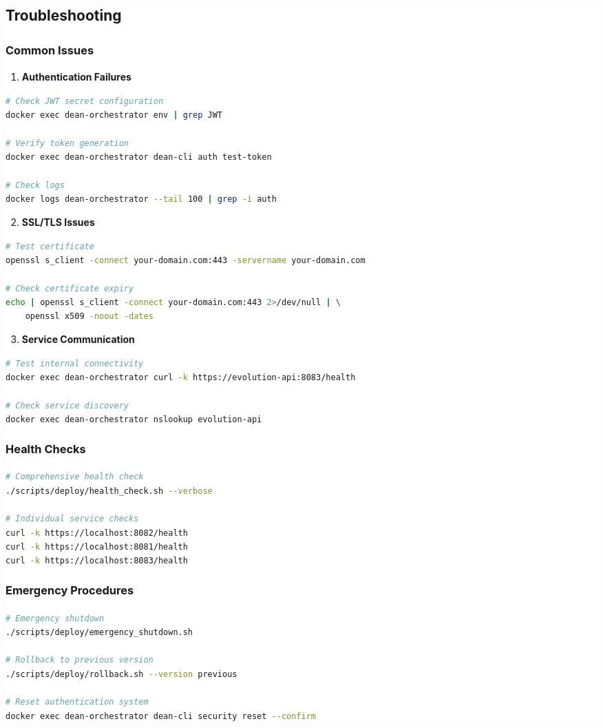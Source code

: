 ## Troubleshooting

### Common Issues

1. **Authentication Failures**
```bash
# Check JWT secret configuration
docker exec dean-orchestrator env | grep JWT

# Verify token generation
docker exec dean-orchestrator dean-cli auth test-token

# Check logs
docker logs dean-orchestrator --tail 100 | grep -i auth
```

2. **SSL/TLS Issues**
```bash
# Test certificate
openssl s_client -connect your-domain.com:443 -servername your-domain.com

# Check certificate expiry
echo | openssl s_client -connect your-domain.com:443 2>/dev/null | \
    openssl x509 -noout -dates
```

3. **Service Communication**
```bash
# Test internal connectivity
docker exec dean-orchestrator curl -k https://evolution-api:8083/health

# Check service discovery
docker exec dean-orchestrator nslookup evolution-api
```

### Health Checks

```bash
# Comprehensive health check
./scripts/deploy/health_check.sh --verbose

# Individual service checks
curl -k https://localhost:8082/health
curl -k https://localhost:8081/health
curl -k https://localhost:8083/health
```

### Emergency Procedures

```bash
# Emergency shutdown
./scripts/deploy/emergency_shutdown.sh

# Rollback to previous version
./scripts/deploy/rollback.sh --version previous

# Reset authentication system
docker exec dean-orchestrator dean-cli security reset --confirm
```
